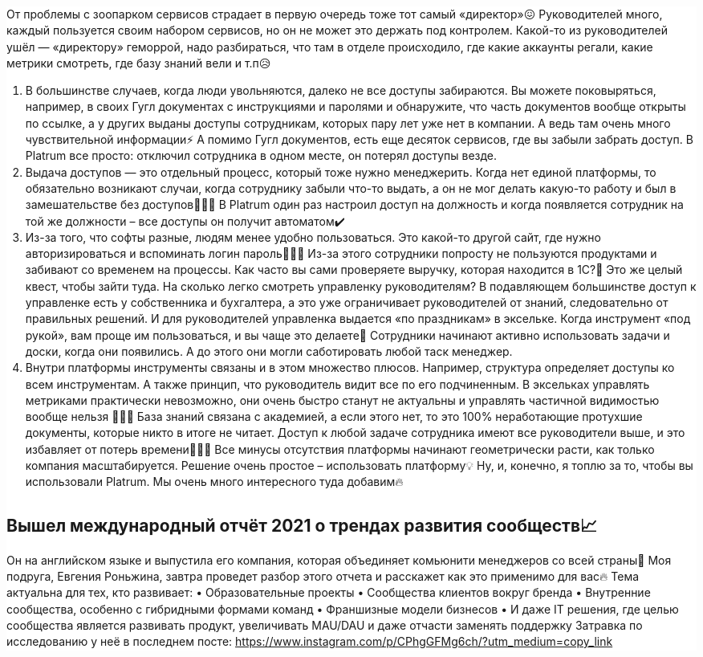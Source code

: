 От проблемы с зоопарком сервисов страдает в первую очередь тоже тот самый «директор»😖
Руководителей много, каждый пользуется своим набором сервисов, но он не может это держать под контролем.
Какой-то из руководителей ушёл — «директору» геморрой, надо разбираться, что там в отделе происходило, где какие аккаунты регали, какие метрики смотреть, где базу знаний вели и т.п😥
1. В большинстве случаев, когда люди увольняются, далеко не все доступы забираются.
Вы можете поковыряться, например, в своих Гугл документах с инструкциями и паролями и обнаружите, что часть документов вообще открыты по ссылке, а у других выданы доступы сотрудникам, которых пару лет уже нет в компании.
А ведь там очень много чувствительной информации⚡️
А помимо Гугл документов, есть еще десяток сервисов, где вы забыли забрать доступ.
В Platrum все просто: отключил сотрудника в одном месте, он потерял доступы везде.
2. Выдача доступов — это отдельный процесс, который тоже нужно менеджерить.
Когда нет единой платформы, то обязательно возникают случаи, когда сотруднику забыли что-то выдать, а он не мог делать какую-то работу и был в замешательстве без доступов🙆🏼‍♂️
В Platrum один раз настроил доступ на должность и когда появляется сотрудник на той же должности – все доступы он получит автоматом✔️
3. Из-за того, что софты разные, людям менее удобно пользоваться.
Это какой-то другой сайт, где нужно авторизироваться и вспоминать логин пароль🙇🏼‍♂️
Из-за этого сотрудники попросту не пользуются продуктами и забивают со временем на процессы.
Как часто вы сами проверяете выручку, которая находится в 1С?🧐
Это же целый квест, чтобы зайти туда. На сколько легко смотреть управленку руководителям?
В подавляющем большинстве доступ к управленке есть у собственника и бухгалтера, а это уже ограничивает руководителей от знаний, следовательно от правильных решений.
И для руководителей управленка выдается «по праздникам» в эксельке.
Когда инструмент «под рукой», вам проще им пользоваться, и вы чаще это делаете💯
Сотрудники начинают активно использовать задачи и доски, когда они появились. А до этого они могли саботировать любой таск менеджер.
4. Внутри платформы инструменты связаны и в этом множество плюсов.
Например, структура определяет доступы ко всем инструментам.
А также принцип, что руководитель видит все по его подчиненным.
В эксельках управлять метриками практически невозможно, они очень быстро станут не актуальны и управлять частичной видимостью вообще нельзя 🙅🏼‍♂️
База знаний связана с академией, а если этого нет, то это 100% неработающие протухшие документы, которые никто в итоге не читает.
Доступ к любой задаче сотрудника имеют все руководители выше, и это избавляет от потерь времени💁🏼‍♂️
Все минусы отсутствия платформы начинают геометрически расти, как только компания масштабируется.
Решение очень простое – использовать платформу💡
Ну, и, конечно, я топлю за то, чтобы вы использовали Platrum.
Мы очень много интересного туда добавим🔥

## Вышел международный отчёт 2021 о трендах развития сообществ📈
Он на английском языке и выпустила его компания, которая объединяет комьюнити менеджеров со всей страны🔗
Моя подруга, Евгения Роньжина, завтра проведет разбор этого отчета и расскажет как это применимо для вас🔥
Тема актуальна для тех, кто развивает:
• Образовательные проекты
• Сообщества клиентов вокруг бренда
• Внутренние сообщества, особенно с гибридными формами команд
• Франшизные модели бизнесов
• И даже IT решения, где целью сообщества является развивать продукт, увеличивать MAU/DAU и даже отчасти заменять поддержку
Затравка по исследованию у неё в последнем посте:
https://www.instagram.com/p/CPhgGFMg6ch/?utm_medium=copy_link
